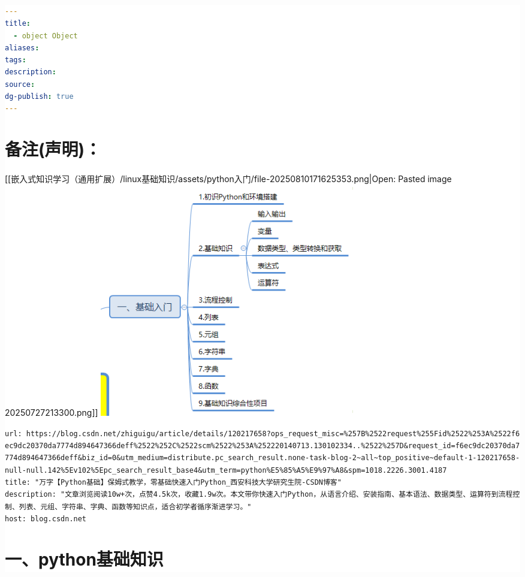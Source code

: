 ```yaml
---
title:
  - object Object
aliases: 
tags: 
description: 
source: 
dg-publish: true
---
```


# 备注(声明)：
[[嵌入式知识学习（通用扩展）/linux基础知识/assets/python入门/file-20250810171625353.png|Open: Pasted image 20250727213300.png]]
![RK3568（linux学习）/linux基础知识学习/assets/python入门/file-20250810170950326.png](嵌入式知识学习（通用扩展）/linux基础知识/assets/python入门/file-20250810171625353.png)



```cardlink
url: https://blog.csdn.net/zhiguigu/article/details/120217658?ops_request_misc=%257B%2522request%255Fid%2522%253A%2522f6ec9dc20370da7774d894647366deff%2522%252C%2522scm%2522%253A%252220140713.130102334..%2522%257D&request_id=f6ec9dc20370da7774d894647366deff&biz_id=0&utm_medium=distribute.pc_search_result.none-task-blog-2~all~top_positive~default-1-120217658-null-null.142%5Ev102%5Epc_search_result_base4&utm_term=python%E5%85%A5%E9%97%A8&spm=1018.2226.3001.4187
title: "万字【Python基础】保姆式教学，零基础快速入门Python_西安科技大学研究生院-CSDN博客"
description: "文章浏览阅读10w+次，点赞4.5k次，收藏1.9w次。本文带你快速入门Python，从语言介绍、安装指南、基本语法、数据类型、运算符到流程控制、列表、元组、字符串、字典、函数等知识点，适合初学者循序渐进学习。"
host: blog.csdn.net
```

# 一、python基础知识
